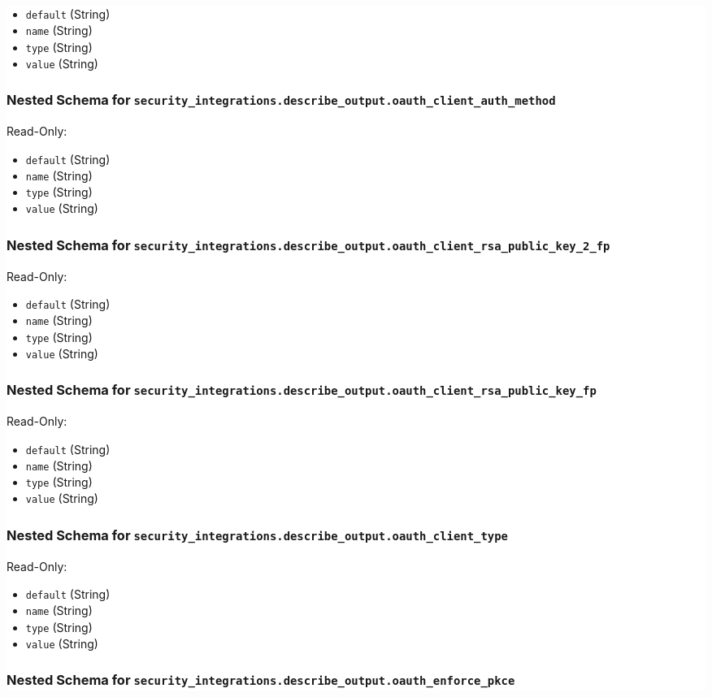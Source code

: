 - `default` (String)
- `name` (String)
- `type` (String)
- `value` (String)


<a id="nestedobjatt--security_integrations--describe_output--oauth_client_auth_method"></a>
### Nested Schema for `security_integrations.describe_output.oauth_client_auth_method`

Read-Only:

- `default` (String)
- `name` (String)
- `type` (String)
- `value` (String)


<a id="nestedobjatt--security_integrations--describe_output--oauth_client_rsa_public_key_2_fp"></a>
### Nested Schema for `security_integrations.describe_output.oauth_client_rsa_public_key_2_fp`

Read-Only:

- `default` (String)
- `name` (String)
- `type` (String)
- `value` (String)


<a id="nestedobjatt--security_integrations--describe_output--oauth_client_rsa_public_key_fp"></a>
### Nested Schema for `security_integrations.describe_output.oauth_client_rsa_public_key_fp`

Read-Only:

- `default` (String)
- `name` (String)
- `type` (String)
- `value` (String)


<a id="nestedobjatt--security_integrations--describe_output--oauth_client_type"></a>
### Nested Schema for `security_integrations.describe_output.oauth_client_type`

Read-Only:

- `default` (String)
- `name` (String)
- `type` (String)
- `value` (String)


<a id="nestedobjatt--security_integrations--describe_output--oauth_enforce_pkce"></a>
### Nested Schema for `security_integrations.describe_output.oauth_enforce_pkce`

